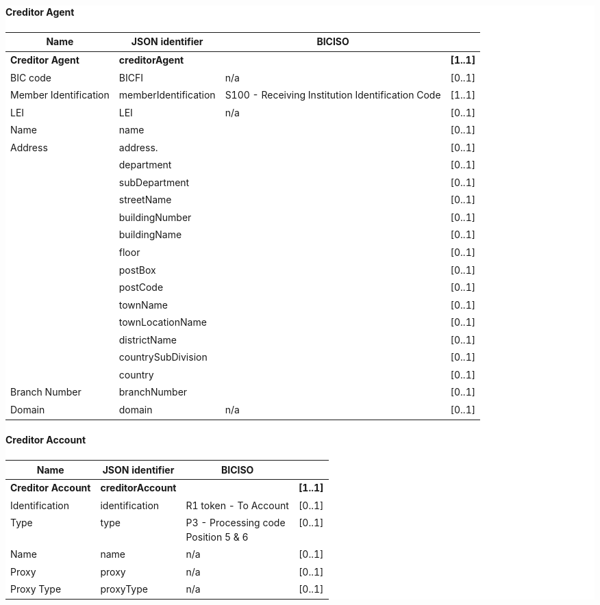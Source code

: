 
#### Creditor Agent

Name | JSON identifier | BICISO | |
|-|-|-|-|
**Creditor Agent** | **creditorAgent** || **[1..1]**
|BIC code| BICFI |n/a|[0..1]
|Member Identification| memberIdentification | S100 - Receiving Institution Identification Code | [1..1]
|LEI| LEI |n/a|[0..1]
|Name| name ||[0..1]
Address | address. || [0..1]
|| department ||[0..1]
|| subDepartment ||[0..1]
|| streetName ||[0..1]
|| buildingNumber ||[0..1]
|| buildingName || [0..1]
|| floor ||[0..1]
|| postBox ||[0..1]
|| postCode ||[0..1]
|| townName ||[0..1]
|| townLocationName ||[0..1]
|| districtName || [0..1]
|| countrySubDivision || [0..1]
|| country ||[0..1]
|Branch Number| branchNumber || [0..1]
|Domain| domain |n/a|[0..1]

#### Creditor Account

Name | JSON identifier | BICISO | |
|-|-|-|-|
**Creditor Account** | **creditorAccount** ||**[1..1]**
Identification |identification|R1 token - To Account|[0..1]
Type |type|P3 - Processing code<br> Position 5 & 6|[0..1]
Name |name|n/a|[0..1]
Proxy |proxy|n/a|[0..1]
Proxy Type |proxyType|n/a|[0..1]

